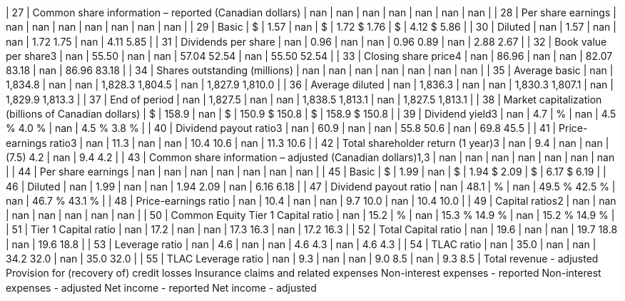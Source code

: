 | 27 | Common share information – reported (Canadian dollars)    | nan          | nan          | nan          | nan          | nan                        | nan          | nan                       |
| 28 | Per share earnings                                        | nan          | nan          | nan          | nan          | nan                        | nan          | nan                       |
| 29 | Basic                                                     | $            | 1.57         | nan          | $            | 1.72  $ 1.76               | $            | 4.12  $ 5.86              |
| 30 | Diluted                                                   | nan          | 1.57         | nan          | nan          | 1.72  1.75                 | nan          | 4.11  5.85                |
| 31 | Dividends per share                                       | nan          | 0.96         | nan          | nan          | 0.96  0.89                 | nan          | 2.88  2.67                |
| 32 | Book value per share3                                     | nan          | 55.50        | nan          | nan          | 57.04  52.54               | nan          | 55.50  52.54              |
| 33 | Closing share price4                                      | nan          | 86.96        | nan          | nan          | 82.07  83.18               | nan          | 86.96  83.18              |
| 34 | Shares outstanding (millions)                             | nan          | nan          | nan          | nan          | nan                        | nan          | nan                       |
| 35 | Average basic                                             | nan          | 1,834.8      | nan          | nan          | 1,828.3  1,804.5           | nan          | 1,827.9  1,810.0          |
| 36 | Average diluted                                           | nan          | 1,836.3      | nan          | nan          | 1,830.3  1,807.1           | nan          | 1,829.9  1,813.3          |
| 37 | End of period                                             | nan          | 1,827.5      | nan          | nan          | 1,838.5  1,813.1           | nan          | 1,827.5  1,813.1          |
| 38 | Market capitalization (billions of Canadian dollars)      | $            | 158.9        | nan          | $            | 150.9  $ 150.8             | $            | 158.9  $ 150.8            |
| 39 | Dividend yield3                                           | nan          | 4.7          | %            | nan          | 4.5 % 4.0 %                | nan          | 4.5 % 3.8 %               |
| 40 | Dividend payout ratio3                                    | nan          | 60.9         | nan          | nan          | 55.8  50.6                 | nan          | 69.8  45.5                |
| 41 | Price-earnings ratio3                                     | nan          | 11.3         | nan          | nan          | 10.4  10.6                 | nan          | 11.3  10.6                |
| 42 | Total shareholder return (1 year)3                        | nan          | 9.4          | nan          | nan          | (7.5)  4.2                 | nan          | 9.4  4.2                  |
| 43 | Common share information – adjusted (Canadian dollars)1,3 | nan          | nan          | nan          | nan          | nan                        | nan          | nan                       |
| 44 | Per share earnings                                        | nan          | nan          | nan          | nan          | nan                        | nan          | nan                       |
| 45 | Basic                                                     | $            | 1.99         | nan          | $            | 1.94  $ 2.09               | $            | 6.17  $ 6.19              |
| 46 | Diluted                                                   | nan          | 1.99         | nan          | nan          | 1.94  2.09                 | nan          | 6.16  6.18                |
| 47 | Dividend payout ratio                                     | nan          | 48.1         | %            | nan          | 49.5 % 42.5 %              | nan          | 46.7 % 43.1 %             |
| 48 | Price-earnings ratio                                      | nan          | 10.4         | nan          | nan          | 9.7  10.0                  | nan          | 10.4  10.0                |
| 49 | Capital ratios2                                           | nan          | nan          | nan          | nan          | nan                        | nan          | nan                       |
| 50 | Common Equity Tier 1 Capital ratio                        | nan          | 15.2         | %            | nan          | 15.3 % 14.9 %              | nan          | 15.2 % 14.9 %             |
| 51 | Tier 1 Capital ratio                                      | nan          | 17.2         | nan          | nan          | 17.3  16.3                 | nan          | 17.2  16.3                |
| 52 | Total Capital ratio                                       | nan          | 19.6         | nan          | nan          | 19.7  18.8                 | nan          | 19.6  18.8                |
| 53 | Leverage ratio                                            | nan          | 4.6          | nan          | nan          | 4.6  4.3                   | nan          | 4.6  4.3                  |
| 54 | TLAC ratio                                                | nan          | 35.0         | nan          | nan          | 34.2  32.0                 | nan          | 35.0  32.0                |
| 55 | TLAC Leverage ratio                                       | nan          | 9.3          | nan          | nan          | 9.0  8.5                   | nan          | 9.3  8.5                  |
Total revenue - adjusted
Provision for (recovery of) credit losses
Insurance claims and related expenses
Non-interest expenses - reported
Non-interest expenses - adjusted
Net income - reported
Net income - adjusted